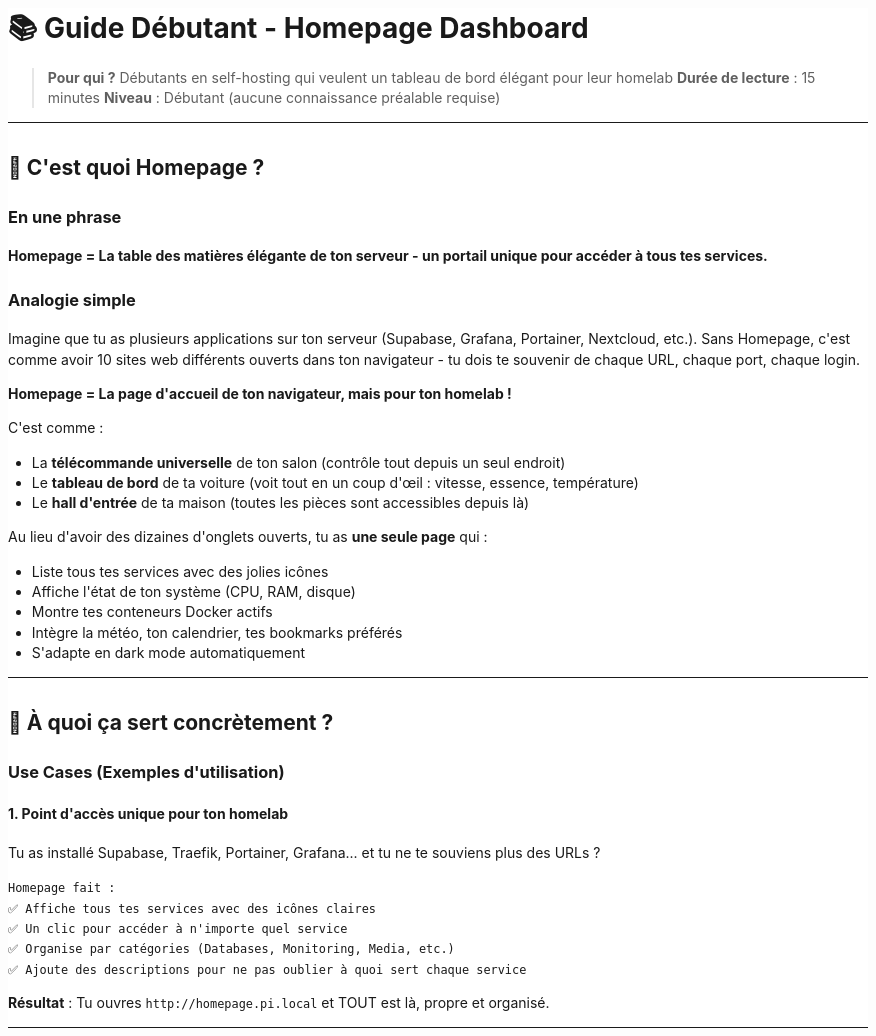 # 📚 Guide Débutant - Homepage Dashboard

> **Pour qui ?** Débutants en self-hosting qui veulent un tableau de bord élégant pour leur homelab
> **Durée de lecture** : 15 minutes
> **Niveau** : Débutant (aucune connaissance préalable requise)

---

## 🤔 C'est quoi Homepage ?

### En une phrase
**Homepage = La table des matières élégante de ton serveur - un portail unique pour accéder à tous tes services.**

### Analogie simple
Imagine que tu as plusieurs applications sur ton serveur (Supabase, Grafana, Portainer, Nextcloud, etc.). Sans Homepage, c'est comme avoir 10 sites web différents ouverts dans ton navigateur - tu dois te souvenir de chaque URL, chaque port, chaque login.

**Homepage = La page d'accueil de ton navigateur, mais pour ton homelab !**

C'est comme :
- La **télécommande universelle** de ton salon (contrôle tout depuis un seul endroit)
- Le **tableau de bord** de ta voiture (voit tout en un coup d'œil : vitesse, essence, température)
- Le **hall d'entrée** de ta maison (toutes les pièces sont accessibles depuis là)

Au lieu d'avoir des dizaines d'onglets ouverts, tu as **une seule page** qui :
- Liste tous tes services avec des jolies icônes
- Affiche l'état de ton système (CPU, RAM, disque)
- Montre tes conteneurs Docker actifs
- Intègre la météo, ton calendrier, tes bookmarks préférés
- S'adapte en dark mode automatiquement

---

## 🎯 À quoi ça sert concrètement ?

### Use Cases (Exemples d'utilisation)

#### 1. **Point d'accès unique pour ton homelab**
Tu as installé Supabase, Traefik, Portainer, Grafana... et tu ne te souviens plus des URLs ?
```
Homepage fait :
✅ Affiche tous tes services avec des icônes claires
✅ Un clic pour accéder à n'importe quel service
✅ Organise par catégories (Databases, Monitoring, Media, etc.)
✅ Ajoute des descriptions pour ne pas oublier à quoi sert chaque service
```

**Résultat** : Tu ouvres `http://homepage.pi.local` et TOUT est là, propre et organisé.

---